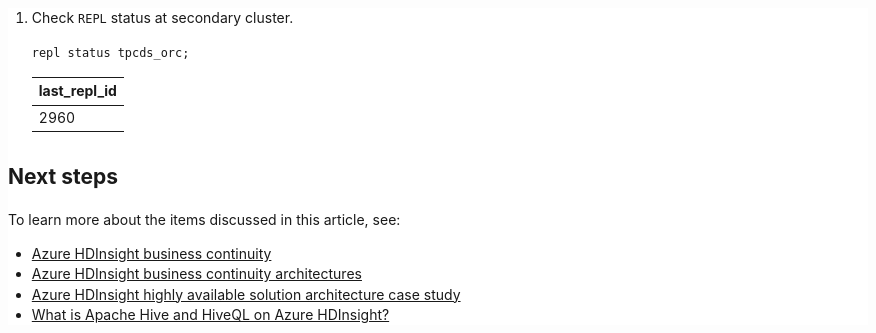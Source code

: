 1. Check `REPL` status at secondary cluster.

   ```sql
   repl status tpcds_orc;
   ```

   |last_repl_id|
   |-|
   |2960|

## Next steps

To learn more about the items discussed in this article, see:

- [Azure HDInsight business continuity](../hdinsight-business-continuity.md)
- [Azure HDInsight business continuity architectures](../hdinsight-business-continuity-architecture.md)
- [Azure HDInsight highly available solution architecture case study](../hdinsight-high-availability-case-study.md)
- [What is Apache Hive and HiveQL on Azure HDInsight?](../hadoop/hdinsight-use-hive.md)

